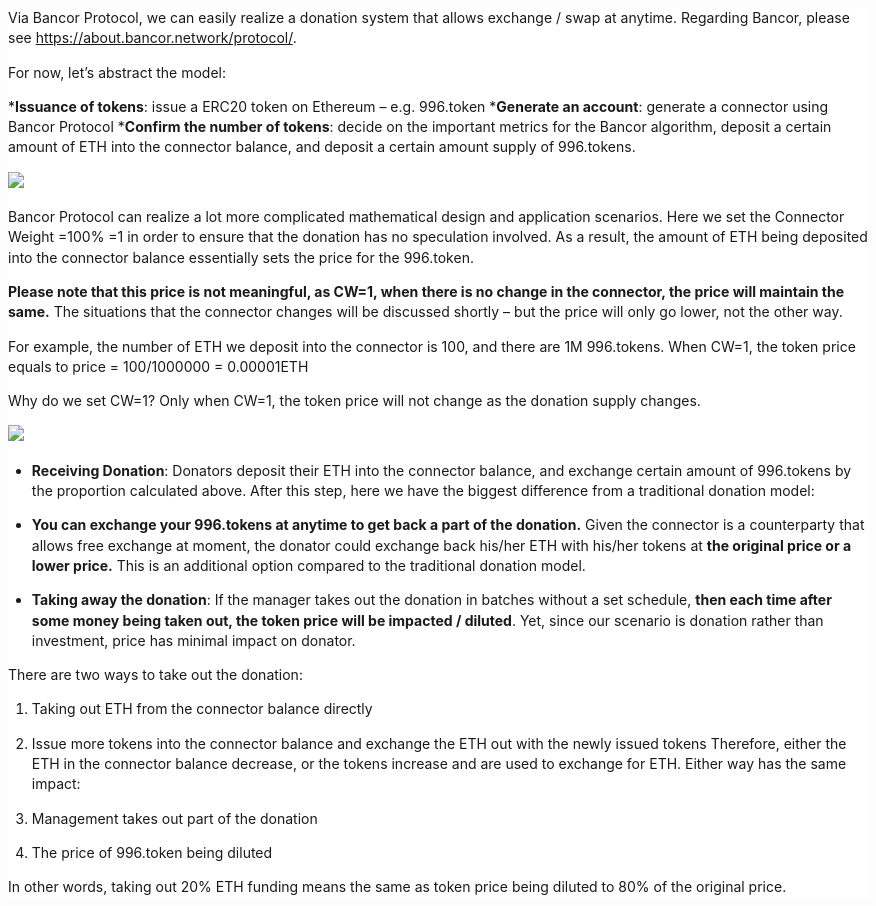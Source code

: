 Via Bancor Protocol, we can easily realize a donation system that allows exchange / swap at anytime. Regarding Bancor, please see https://about.bancor.network/protocol/. 

For now, let’s abstract the model:

***Issuance of tokens**: issue a ERC20 token on Ethereum – e.g. 996.token
***Generate an account**: generate a connector using Bancor Protocol
***Confirm the number of tokens**: decide on the important metrics for the Bancor algorithm, deposit a certain amount of ETH into the connector balance, and deposit a certain amount supply of 996.tokens. 

![](https://github.com/yujadehou/996funding/blob/master/image/%E5%B1%8F%E5%B9%95%E5%BF%AB%E7%85%A7%202019-04-22%20%E4%B8%8B%E5%8D%885.45.14.png)

Bancor Protocol can realize a lot more complicated mathematical design and application scenarios. Here we set the Connector Weight =100% =1 in order to ensure that the donation has no speculation involved. As a result, the amount of ETH being deposited into the connector balance essentially sets the price for the 996.token.

**Please note that this price is not meaningful, as CW=1, when there is no change in the connector, the price will maintain the same.** The situations that the connector changes will be discussed shortly – but the price will only go lower, not the other way.

For example, the number of ETH we deposit into the connector is 100, and there are 1M 996.tokens. When CW=1, the token price equals to price = 100/1000000 = 0.00001ETH

Why do we set CW=1? Only when CW=1, the token price will not change as the donation supply changes. 

![](https://github.com/yujadehou/996funding/blob/master/image/%E5%B1%8F%E5%B9%95%E5%BF%AB%E7%85%A7%202019-04-22%20%E4%B8%8B%E5%8D%885.45.24.png)

- **Receiving Donation**: Donators deposit their ETH into the connector balance, and exchange certain amount of 996.tokens by the proportion calculated above. After this step, here we have the biggest difference from a traditional donation model:

- **You can exchange your 996.tokens at anytime to get back a part of the donation.** Given the connector is a counterparty that allows free exchange at moment, the donator could exchange back his/her ETH with his/her tokens at **the original price or a lower price.** This is an additional option compared to the traditional donation model. 

- **Taking away the donation**:
If the manager takes out the donation in batches without a set schedule, **then each time after some money being taken out, the token price will be impacted / diluted**. Yet, since our scenario is donation rather than investment, price has minimal impact on donator. 

There are two ways to take out the donation: 
 
1.	Taking out ETH from the connector balance directly
2.	Issue more tokens into the connector balance and exchange the ETH out with the newly issued tokens
Therefore, either the ETH in the connector balance decrease, or the tokens increase and are used to exchange for ETH. Either way has the same impact:

1.	Management takes out part of the donation
2.	The price of 996.token being diluted

In other words, taking out 20% ETH funding means the same as token price being diluted to 80% of the original price.
